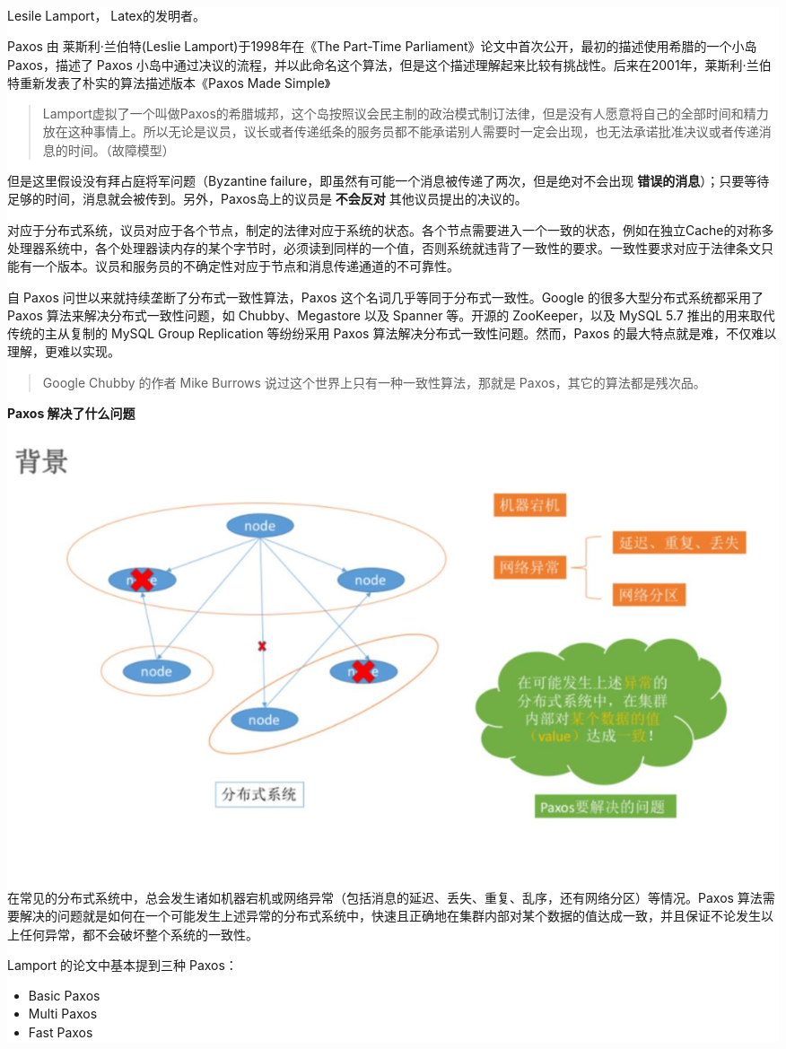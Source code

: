 Lesile Lamport， Latex的发明者。

Paxos 由 莱斯利·兰伯特(Leslie Lamport)于1998年在《The Part-Time Parliament》论文中首次公开，最初的描述使用希腊的一个小岛 Paxos，描述了 Paxos 小岛中通过决议的流程，并以此命名这个算法，但是这个描述理解起来比较有挑战性。后来在2001年，莱斯利·兰伯特重新发表了朴实的算法描述版本《Paxos Made Simple》

> Lamport虚拟了一个叫做Paxos的希腊城邦，这个岛按照议会民主制的政治模式制订法律，但是没有人愿意将自己的全部时间和精力放在这种事情上。所以无论是议员，议长或者传递纸条的服务员都不能承诺别人需要时一定会出现，也无法承诺批准决议或者传递消息的时间。（故障模型）

但是这里假设没有拜占庭将军问题（Byzantine failure，即虽然有可能一个消息被传递了两次，但是绝对不会出现 **错误的消息**）；只要等待足够的时间，消息就会被传到。另外，Paxos岛上的议员是 **不会反对** 其他议员提出的决议的。

对应于分布式系统，议员对应于各个节点，制定的法律对应于系统的状态。各个节点需要进入一个一致的状态，例如在独立Cache的对称多处理器系统中，各个处理器读内存的某个字节时，必须读到同样的一个值，否则系统就违背了一致性的要求。一致性要求对应于法律条文只能有一个版本。议员和服务员的不确定性对应于节点和消息传递通道的不可靠性。

自 Paxos 问世以来就持续垄断了分布式一致性算法，Paxos 这个名词几乎等同于分布式一致性。Google 的很多大型分布式系统都采用了 Paxos 算法来解决分布式一致性问题，如 Chubby、Megastore 以及 Spanner 等。开源的 ZooKeeper，以及 MySQL 5.7 推出的用来取代传统的主从复制的 MySQL Group
Replication 等纷纷采用 Paxos 算法解决分布式一致性问题。然而，Paxos 的最大特点就是难，不仅难以理解，更难以实现。

> Google Chubby 的作者 Mike Burrows 说过这个世界上只有一种一致性算法，那就是 Paxos，其它的算法都是残次品。

**Paxos 解决了什么问题**

![#002](../_media/images/06-consensus-algorithm/010-paxos-bg.jpg)

在常见的分布式系统中，总会发生诸如机器宕机或网络异常（包括消息的延迟、丢失、重复、乱序，还有网络分区）等情况。Paxos 算法需要解决的问题就是如何在一个可能发生上述异常的分布式系统中，快速且正确地在集群内部对某个数据的值达成一致，并且保证不论发生以上任何异常，都不会破坏整个系统的一致性。


Lamport 的论文中基本提到三种 Paxos：

- Basic Paxos
- Multi Paxos
- Fast Paxos
